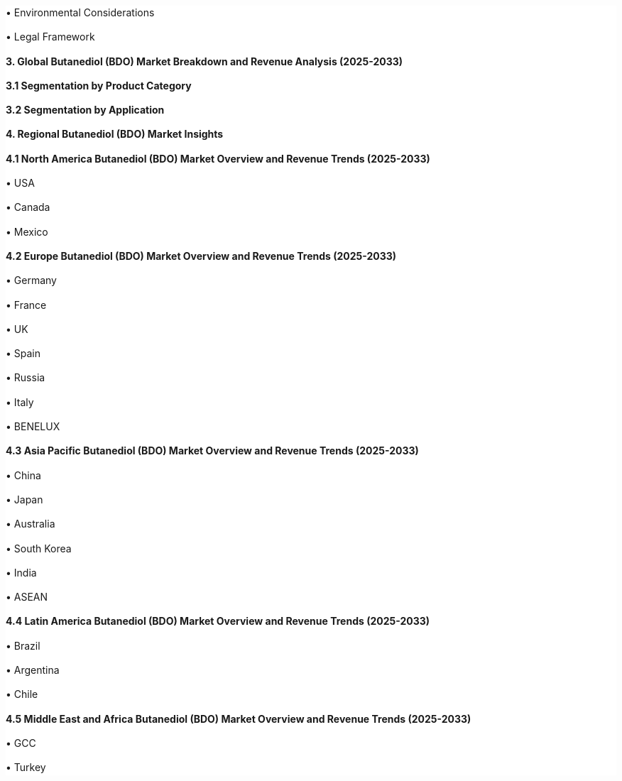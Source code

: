 • Environmental Considerations

• Legal Framework

<strong>3. Global Butanediol (BDO) Market Breakdown and Revenue Analysis (2025-2033)</strong>

<strong>3.1 Segmentation by Product Category</strong>

<strong>3.2 Segmentation by Application</strong>

<strong>4. Regional Butanediol (BDO) Market Insights</strong>

<strong>4.1 North America Butanediol (BDO) Market Overview and Revenue Trends (2025-2033)</strong>

• USA

• Canada

• Mexico

<strong>4.2 Europe Butanediol (BDO) Market Overview and Revenue Trends (2025-2033)</strong>

• Germany

• France

• UK

• Spain

• Russia

• Italy

• BENELUX

<strong>4.3 Asia Pacific Butanediol (BDO) Market Overview and Revenue Trends (2025-2033)</strong>

• China

• Japan

• Australia

• South Korea

• India

• ASEAN

<strong>4.4 Latin America Butanediol (BDO) Market Overview and Revenue Trends (2025-2033)</strong>

• Brazil

• Argentina

• Chile

<strong>4.5 Middle East and Africa Butanediol (BDO) Market Overview and Revenue Trends (2025-2033)</strong>

• GCC

• Turkey
